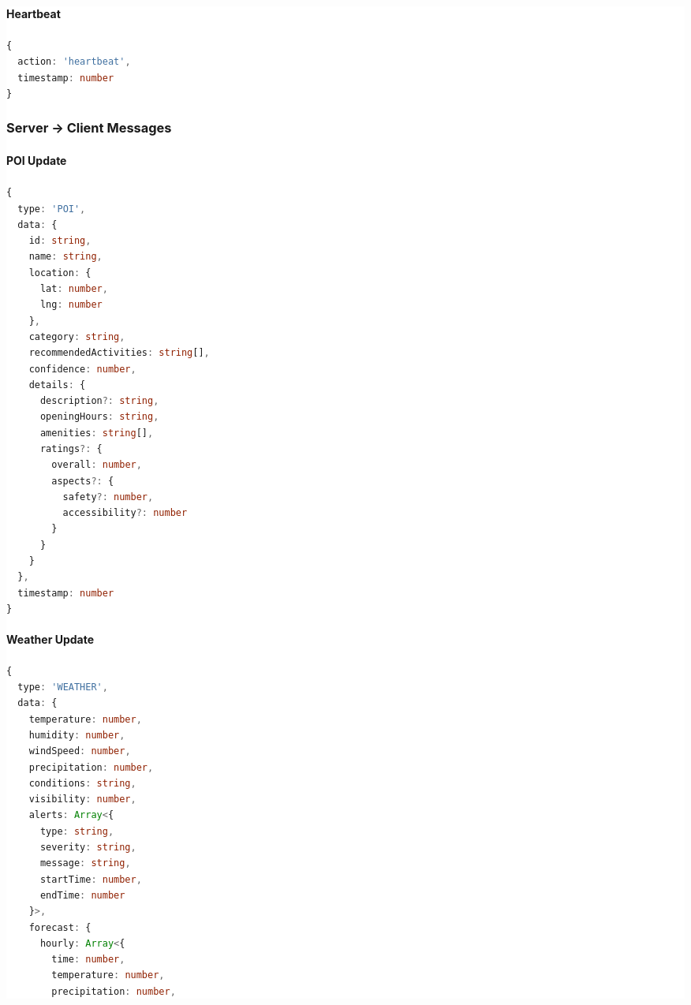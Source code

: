 #### Heartbeat
```typescript
{
  action: 'heartbeat',
  timestamp: number
}
```

### Server → Client Messages

#### POI Update
```typescript
{
  type: 'POI',
  data: {
    id: string,
    name: string,
    location: {
      lat: number,
      lng: number
    },
    category: string,
    recommendedActivities: string[],
    confidence: number,
    details: {
      description?: string,
      openingHours: string,
      amenities: string[],
      ratings?: {
        overall: number,
        aspects?: {
          safety?: number,
          accessibility?: number
        }
      }
    }
  },
  timestamp: number
}
```

#### Weather Update
```typescript
{
  type: 'WEATHER',
  data: {
    temperature: number,
    humidity: number,
    windSpeed: number,
    precipitation: number,
    conditions: string,
    visibility: number,
    alerts: Array<{
      type: string,
      severity: string,
      message: string,
      startTime: number,
      endTime: number
    }>,
    forecast: {
      hourly: Array<{
        time: number,
        temperature: number,
        precipitation: number,
```